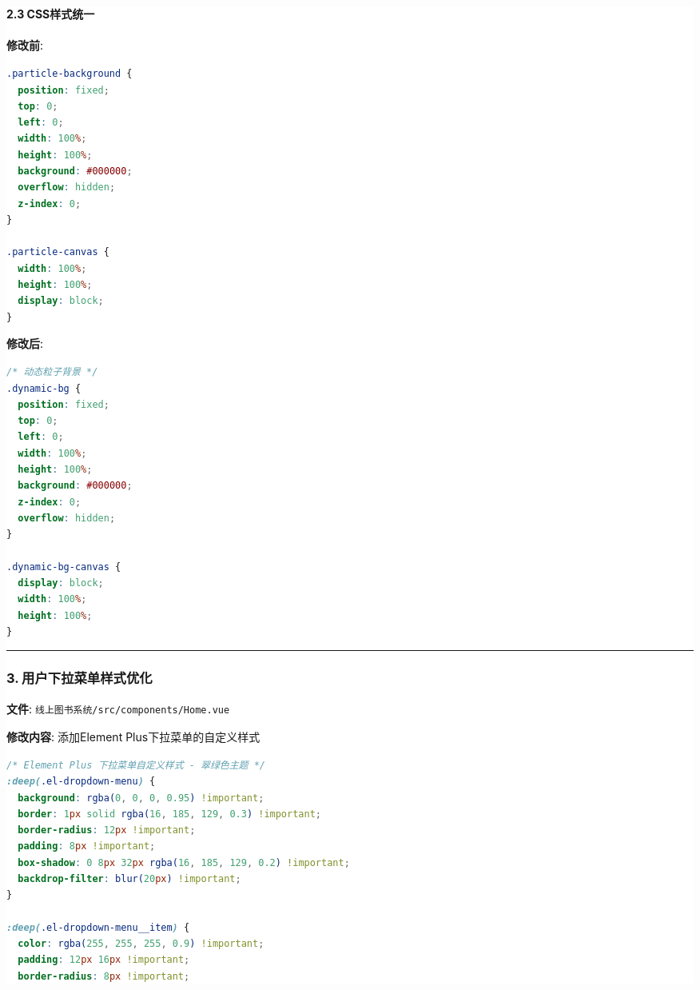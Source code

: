 #### 2.3 CSS样式统一

**修改前**:
```css
.particle-background {
  position: fixed;
  top: 0;
  left: 0;
  width: 100%;
  height: 100%;
  background: #000000;
  overflow: hidden;
  z-index: 0;
}

.particle-canvas {
  width: 100%;
  height: 100%;
  display: block;
}
```

**修改后**:
```css
/* 动态粒子背景 */
.dynamic-bg {
  position: fixed;
  top: 0;
  left: 0;
  width: 100%;
  height: 100%;
  background: #000000;
  z-index: 0;
  overflow: hidden;
}

.dynamic-bg-canvas {
  display: block;
  width: 100%;
  height: 100%;
}
```

---

### 3. 用户下拉菜单样式优化

**文件**: `线上图书系统/src/components/Home.vue`

**修改内容**: 添加Element Plus下拉菜单的自定义样式

```css
/* Element Plus 下拉菜单自定义样式 - 翠绿色主题 */
:deep(.el-dropdown-menu) {
  background: rgba(0, 0, 0, 0.95) !important;
  border: 1px solid rgba(16, 185, 129, 0.3) !important;
  border-radius: 12px !important;
  padding: 8px !important;
  box-shadow: 0 8px 32px rgba(16, 185, 129, 0.2) !important;
  backdrop-filter: blur(20px) !important;
}

:deep(.el-dropdown-menu__item) {
  color: rgba(255, 255, 255, 0.9) !important;
  padding: 12px 16px !important;
  border-radius: 8px !important;
```